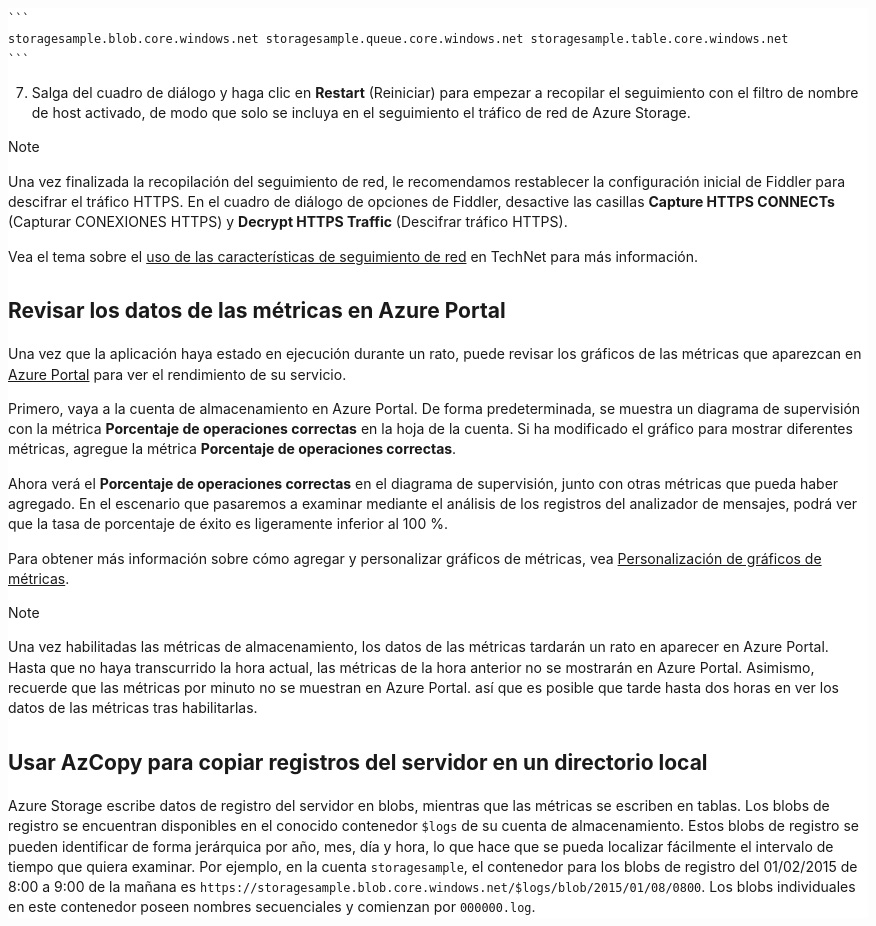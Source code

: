     ```   
    storagesample.blob.core.windows.net storagesample.queue.core.windows.net storagesample.table.core.windows.net
    ```

7. Salga del cuadro de diálogo y haga clic en **Restart** (Reiniciar) para empezar a recopilar el seguimiento con el filtro de nombre de host activado, de modo que solo se incluya en el seguimiento el tráfico de red de Azure Storage.

> [!NOTE]
> Una vez finalizada la recopilación del seguimiento de red, le recomendamos restablecer la configuración inicial de Fiddler para descifrar el tráfico HTTPS. En el cuadro de diálogo de opciones de Fiddler, desactive las casillas **Capture HTTPS CONNECTs** (Capturar CONEXIONES HTTPS) y **Decrypt HTTPS Traffic** (Descifrar tráfico HTTPS).
>
>

Vea el tema sobre el [uso de las características de seguimiento de red](https://technet.microsoft.com/library/jj674819.aspx) en TechNet para más información.

## <a name="review-metrics-data-in-the-azure-portal"></a>Revisar los datos de las métricas en Azure Portal
Una vez que la aplicación haya estado en ejecución durante un rato, puede revisar los gráficos de las métricas que aparezcan en [Azure Portal](https://portal.azure.com) para ver el rendimiento de su servicio.

Primero, vaya a la cuenta de almacenamiento en Azure Portal. De forma predeterminada, se muestra un diagrama de supervisión con la métrica **Porcentaje de operaciones correctas** en la hoja de la cuenta. Si ha modificado el gráfico para mostrar diferentes métricas, agregue la métrica **Porcentaje de operaciones correctas**.

Ahora verá el **Porcentaje de operaciones correctas** en el diagrama de supervisión, junto con otras métricas que pueda haber agregado. En el escenario que pasaremos a examinar mediante el análisis de los registros del analizador de mensajes, podrá ver que la tasa de porcentaje de éxito es ligeramente inferior al 100 %.

Para obtener más información sobre cómo agregar y personalizar gráficos de métricas, vea [Personalización de gráficos de métricas](storage-monitor-storage-account.md#customize-metrics-charts).

> [!NOTE]
> Una vez habilitadas las métricas de almacenamiento, los datos de las métricas tardarán un rato en aparecer en Azure Portal. Hasta que no haya transcurrido la hora actual, las métricas de la hora anterior no se mostrarán en Azure Portal. Asimismo, recuerde que las métricas por minuto no se muestran en Azure Portal. así que es posible que tarde hasta dos horas en ver los datos de las métricas tras habilitarlas.
>
>

## <a name="use-azcopy-to-copy-server-logs-to-a-local-directory"></a>Usar AzCopy para copiar registros del servidor en un directorio local
Azure Storage escribe datos de registro del servidor en blobs, mientras que las métricas se escriben en tablas. Los blobs de registro se encuentran disponibles en el conocido contenedor `$logs` de su cuenta de almacenamiento. Estos blobs de registro se pueden identificar de forma jerárquica por año, mes, día y hora, lo que hace que se pueda localizar fácilmente el intervalo de tiempo que quiera examinar. Por ejemplo, en la cuenta `storagesample`, el contenedor para los blobs de registro del 01/02/2015 de 8:00 a 9:00 de la mañana es `https://storagesample.blob.core.windows.net/$logs/blob/2015/01/08/0800`. Los blobs individuales en este contenedor poseen nombres secuenciales y comienzan por `000000.log`.
